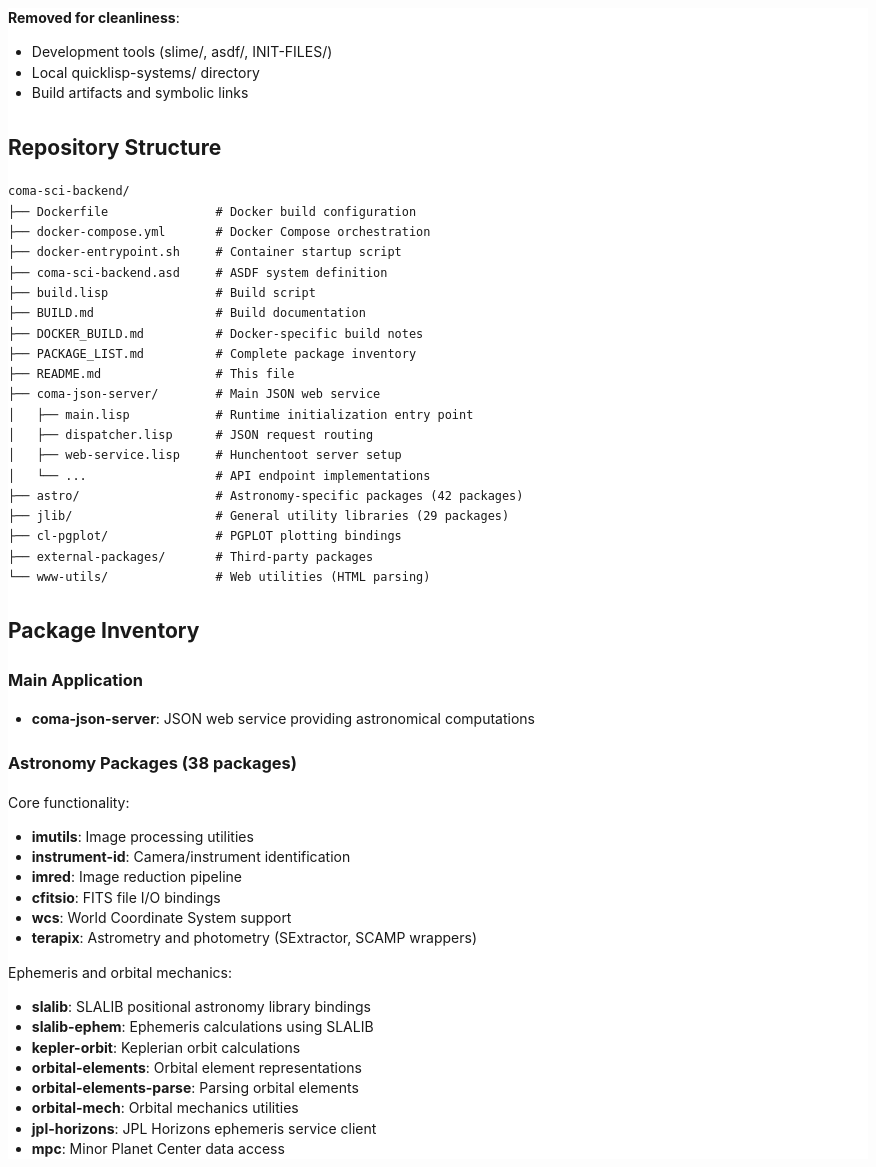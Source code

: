 **Removed for cleanliness**:
- Development tools (slime/, asdf/, INIT-FILES/)
- Local quicklisp-systems/ directory
- Build artifacts and symbolic links

## Repository Structure

```
coma-sci-backend/
├── Dockerfile               # Docker build configuration
├── docker-compose.yml       # Docker Compose orchestration
├── docker-entrypoint.sh     # Container startup script
├── coma-sci-backend.asd     # ASDF system definition
├── build.lisp               # Build script
├── BUILD.md                 # Build documentation
├── DOCKER_BUILD.md          # Docker-specific build notes
├── PACKAGE_LIST.md          # Complete package inventory
├── README.md                # This file
├── coma-json-server/        # Main JSON web service
│   ├── main.lisp            # Runtime initialization entry point
│   ├── dispatcher.lisp      # JSON request routing
│   ├── web-service.lisp     # Hunchentoot server setup
│   └── ...                  # API endpoint implementations
├── astro/                   # Astronomy-specific packages (42 packages)
├── jlib/                    # General utility libraries (29 packages)
├── cl-pgplot/               # PGPLOT plotting bindings
├── external-packages/       # Third-party packages
└── www-utils/               # Web utilities (HTML parsing)
```

## Package Inventory

### Main Application
- **coma-json-server**: JSON web service providing astronomical computations

### Astronomy Packages (38 packages)
Core functionality:
- **imutils**: Image processing utilities
- **instrument-id**: Camera/instrument identification
- **imred**: Image reduction pipeline
- **cfitsio**: FITS file I/O bindings
- **wcs**: World Coordinate System support
- **terapix**: Astrometry and photometry (SExtractor, SCAMP wrappers)

Ephemeris and orbital mechanics:
- **slalib**: SLALIB positional astronomy library bindings
- **slalib-ephem**: Ephemeris calculations using SLALIB
- **kepler-orbit**: Keplerian orbit calculations
- **orbital-elements**: Orbital element representations
- **orbital-elements-parse**: Parsing orbital elements
- **orbital-mech**: Orbital mechanics utilities
- **jpl-horizons**: JPL Horizons ephemeris service client
- **mpc**: Minor Planet Center data access
